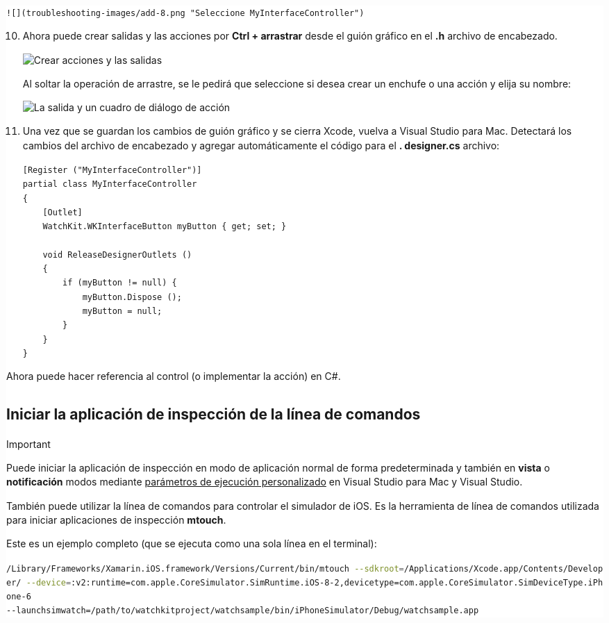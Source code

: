     ![](troubleshooting-images/add-8.png "Seleccione MyInterfaceController")

10. Ahora puede crear salidas y las acciones por **Ctrl + arrastrar** desde el guión gráfico en el **.h** archivo de encabezado.

    ![](troubleshooting-images/add-9.png "Crear acciones y las salidas")

    Al soltar la operación de arrastre, se le pedirá que seleccione si desea crear un enchufe o una acción y elija su nombre:

    ![](troubleshooting-images/add-a.png "La salida y un cuadro de diálogo de acción")

11. Una vez que se guardan los cambios de guión gráfico y se cierra Xcode, vuelva a Visual Studio para Mac. Detectará los cambios del archivo de encabezado y agregar automáticamente el código para el **. designer.cs** archivo:


        [Register ("MyInterfaceController")]
        partial class MyInterfaceController
        {
            [Outlet]
            WatchKit.WKInterfaceButton myButton { get; set; }
        
            void ReleaseDesignerOutlets ()
            {
                if (myButton != null) {
                    myButton.Dispose ();
                    myButton = null;
                }
            }
        }


Ahora puede hacer referencia al control (o implementar la acción) en C#.


<a name="command_line" />

## <a name="launching-the-watch-app-from-the-command-line"></a>Iniciar la aplicación de inspección de la línea de comandos

> [!IMPORTANT]
> Puede iniciar la aplicación de inspección en modo de aplicación normal de forma predeterminada y también en **vista** o **notificación** modos mediante [parámetros de ejecución personalizado](~/ios/watchos/get-started/installation.md#custommodes) en Visual Studio para Mac y Visual Studio.


También puede utilizar la línea de comandos para controlar el simulador de iOS. Es la herramienta de línea de comandos utilizada para iniciar aplicaciones de inspección **mtouch**.

Este es un ejemplo completo (que se ejecuta como una sola línea en el terminal):

```bash
/Library/Frameworks/Xamarin.iOS.framework/Versions/Current/bin/mtouch --sdkroot=/Applications/Xcode.app/Contents/Developer/ --device=:v2:runtime=com.apple.CoreSimulator.SimRuntime.iOS-8-2,devicetype=com.apple.CoreSimulator.SimDeviceType.iPhone-6
--launchsimwatch=/path/to/watchkitproject/watchsample/bin/iPhoneSimulator/Debug/watchsample.app
```
